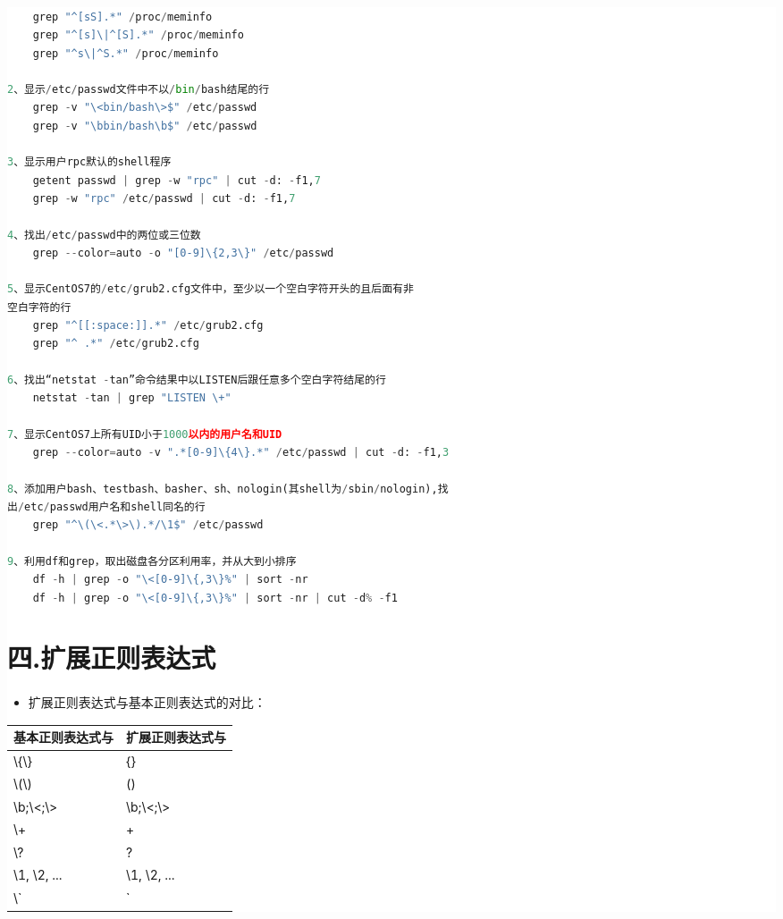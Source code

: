 ```py 1、显示/proc/meminfo文件中以大小s开头的行(要求：使用两种方法) 
    grep "^[sS].*" /proc/meminfo
    grep "^[s]\|^[S].*" /proc/meminfo
    grep "^s\|^S.*" /proc/meminfo

2、显示/etc/passwd文件中不以/bin/bash结尾的行
    grep -v "\<bin/bash\>$" /etc/passwd
    grep -v "\bbin/bash\b$" /etc/passwd

3、显示用户rpc默认的shell程序 
    getent passwd | grep -w "rpc" | cut -d: -f1,7
    grep -w "rpc" /etc/passwd | cut -d: -f1,7

4、找出/etc/passwd中的两位或三位数
    grep --color=auto -o "[0-9]\{2,3\}" /etc/passwd

5、显示CentOS7的/etc/grub2.cfg文件中，至少以一个空白字符开头的且后面有非
空白字符的行
    grep "^[[:space:]].*" /etc/grub2.cfg
    grep "^ .*" /etc/grub2.cfg

6、找出“netstat -tan”命令结果中以LISTEN后跟任意多个空白字符结尾的行
    netstat -tan | grep "LISTEN \+"

7、显示CentOS7上所有UID小于1000以内的用户名和UID
    grep --color=auto -v ".*[0-9]\{4\}.*" /etc/passwd | cut -d: -f1,3

8、添加用户bash、testbash、basher、sh、nologin(其shell为/sbin/nologin),找
出/etc/passwd用户名和shell同名的行
    grep "^\(\<.*\>\).*/\1$" /etc/passwd

9、利用df和grep，取出磁盘各分区利用率，并从大到小排序 
    df -h | grep -o "\<[0-9]\{,3\}%" | sort -nr
    df -h | grep -o "\<[0-9]\{,3\}%" | sort -nr | cut -d% -f1

```

# 四.扩展正则表达式

- 扩展正则表达式与基本正则表达式的对比：

|基本正则表达式与|扩展正则表达式与|
|---|---|
|\\{\\}|{}|
|\\(\\)|()|
|\\b;\\<;\\>|\\b;\\<;\\>|
|\\+|+|
|\\?|?|
|\1, \2, ...|\1, \2, ...|
|\\`|`|`|`|

